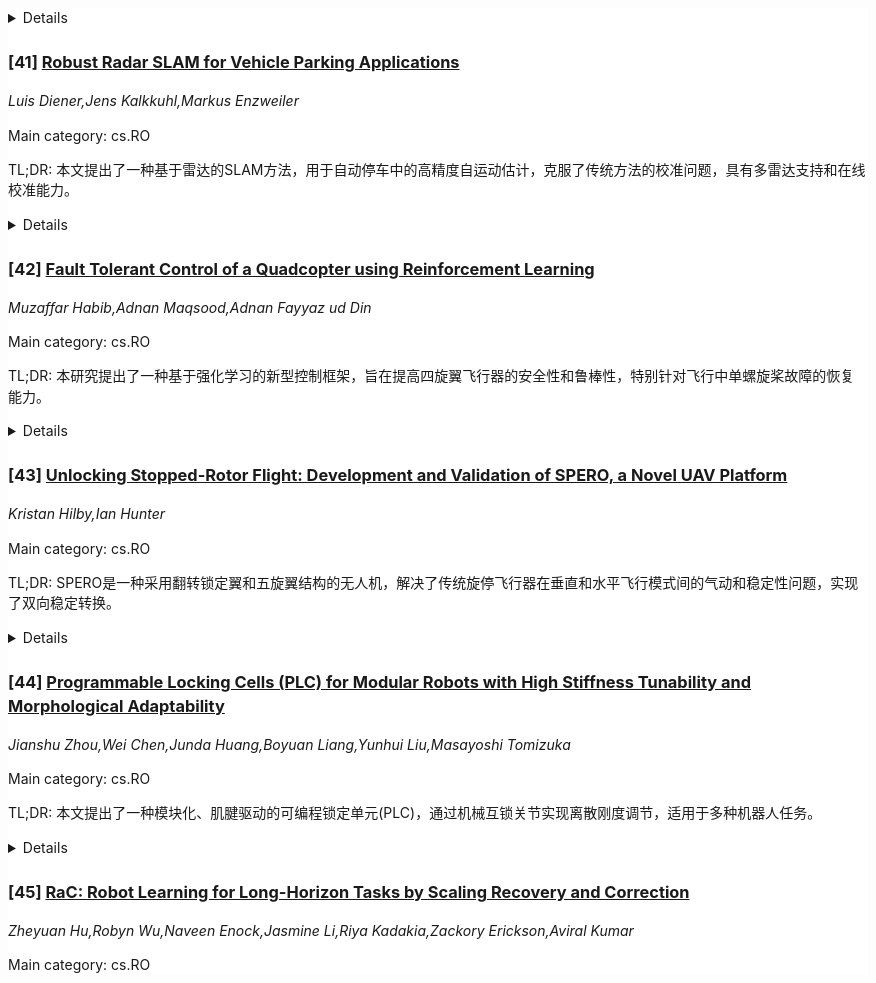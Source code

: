 
<details><summary>Details</summary></details>


### [41] [Robust Radar SLAM for Vehicle Parking Applications](https://arxiv.org/abs/2509.07683)
*Luis Diener,Jens Kalkkuhl,Markus Enzweiler*

Main category: cs.RO

TL;DR: 本文提出了一种基于雷达的SLAM方法，用于自动停车中的高精度自运动估计，克服了传统方法的校准问题，具有多雷达支持和在线校准能力。


<details><summary>Details</summary></details>


### [42] [Fault Tolerant Control of a Quadcopter using Reinforcement Learning](https://arxiv.org/abs/2509.07707)
*Muzaffar Habib,Adnan Maqsood,Adnan Fayyaz ud Din*

Main category: cs.RO

TL;DR: 本研究提出了一种基于强化学习的新型控制框架，旨在提高四旋翼飞行器的安全性和鲁棒性，特别针对飞行中单螺旋桨故障的恢复能力。


<details><summary>Details</summary></details>


### [43] [Unlocking Stopped-Rotor Flight: Development and Validation of SPERO, a Novel UAV Platform](https://arxiv.org/abs/2509.07812)
*Kristan Hilby,Ian Hunter*

Main category: cs.RO

TL;DR: SPERO是一种采用翻转锁定翼和五旋翼结构的无人机，解决了传统旋停飞行器在垂直和水平飞行模式间的气动和稳定性问题，实现了双向稳定转换。


<details><summary>Details</summary></details>


### [44] [Programmable Locking Cells (PLC) for Modular Robots with High Stiffness Tunability and Morphological Adaptability](https://arxiv.org/abs/2509.07916)
*Jianshu Zhou,Wei Chen,Junda Huang,Boyuan Liang,Yunhui Liu,Masayoshi Tomizuka*

Main category: cs.RO

TL;DR: 本文提出了一种模块化、肌腱驱动的可编程锁定单元(PLC)，通过机械互锁关节实现离散刚度调节，适用于多种机器人任务。


<details><summary>Details</summary></details>


### [45] [RaC: Robot Learning for Long-Horizon Tasks by Scaling Recovery and Correction](https://arxiv.org/abs/2509.07953)
*Zheyuan Hu,Robyn Wu,Naveen Enock,Jasmine Li,Riya Kadakia,Zackory Erickson,Aviral Kumar*

Main category: cs.RO
